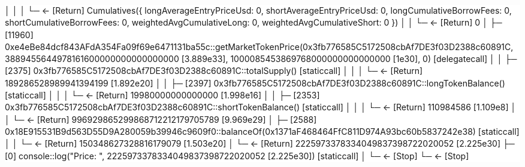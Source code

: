 │ │ │ └─ ← [Return] Cumulatives({ longAverageEntryPriceUsd: 0, shortAverageEntryPriceUsd: 0, longCumulativeBorrowFees: 0, shortCumulativeBorrowFees: 0, weightedAvgCumulativeLong: 0, weightedAvgCumulativeShort: 0 })
│ │ └─ ← [Return] 0
│ ├─ [11960] 0xe4eBe84dcf843AFdA354Fa09f69e6471131ba55c::getMarketTokenPrice(0x3fb776585C5172508cbAf7DE3f03D2388c60891C, 3889455644978161600000000000000000 [3.889e33], 1000085453869768000000000000000 [1e30], 0) [delegatecall]
│ │ ├─ [2375] 0x3fb776585C5172508cbAf7DE3f03D2388c60891C::totalSupply() [staticcall]
│ │ │ └─ ← [Return] 189286528989941394199 [1.892e20]
│ │ ├─ [2397] 0x3fb776585C5172508cbAf7DE3f03D2388c60891C::longTokenBalance() [staticcall]
│ │ │ └─ ← [Return] 19980000000000000 [1.998e16]
│ │ ├─ [2353] 0x3fb776585C5172508cbAf7DE3f03D2388c60891C::shortTokenBalance() [staticcall]
│ │ │ └─ ← [Return] 110984586 [1.109e8]
│ │ └─ ← [Return] 996929865299868712212179705789 [9.969e29]
│ ├─ [2588] 0x18E915531B9d563D55D9A280059b39946c9609f0::balanceOf(0x1371aF468464FfC811D974A93bc60b5837242e38) [staticcall]
│ │ └─ ← [Return] 150348627328816179079 [1.503e20]
│ └─ ← [Return] 2225973378334049837398722020052 [2.225e30]
├─ [0] console::log("Price: ", 2225973378334049837398722020052 [2.225e30]) [staticcall]
│ └─ ← [Stop]
└─ ← [Stop]
